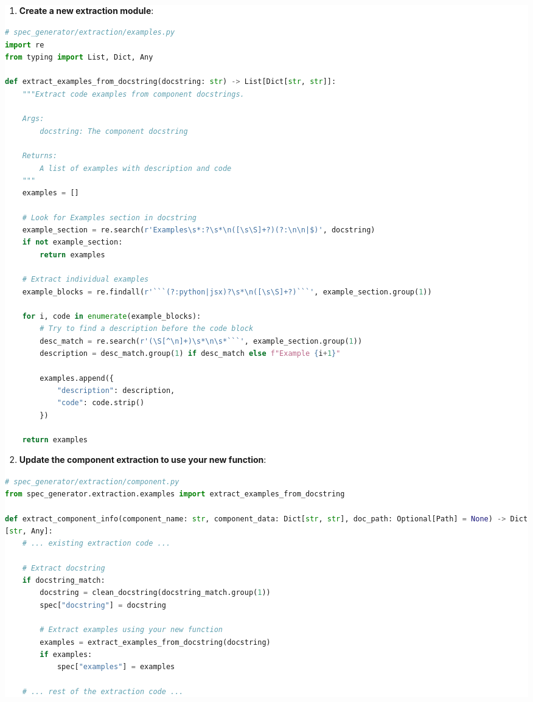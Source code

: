 1. **Create a new extraction module**:

```python
# spec_generator/extraction/examples.py
import re
from typing import List, Dict, Any

def extract_examples_from_docstring(docstring: str) -> List[Dict[str, str]]:
    """Extract code examples from component docstrings.
    
    Args:
        docstring: The component docstring
        
    Returns:
        A list of examples with description and code
    """
    examples = []
    
    # Look for Examples section in docstring
    example_section = re.search(r'Examples\s*:?\s*\n([\s\S]+?)(?:\n\n|$)', docstring)
    if not example_section:
        return examples
        
    # Extract individual examples
    example_blocks = re.findall(r'```(?:python|jsx)?\s*\n([\s\S]+?)```', example_section.group(1))
    
    for i, code in enumerate(example_blocks):
        # Try to find a description before the code block
        desc_match = re.search(r'(\S[^\n]+)\s*\n\s*```', example_section.group(1))
        description = desc_match.group(1) if desc_match else f"Example {i+1}"
        
        examples.append({
            "description": description,
            "code": code.strip()
        })
        
    return examples
```

2. **Update the component extraction to use your new function**:

```python
# spec_generator/extraction/component.py
from spec_generator.extraction.examples import extract_examples_from_docstring

def extract_component_info(component_name: str, component_data: Dict[str, str], doc_path: Optional[Path] = None) -> Dict[str, Any]:
    # ... existing extraction code ...
    
    # Extract docstring
    if docstring_match:
        docstring = clean_docstring(docstring_match.group(1))
        spec["docstring"] = docstring
        
        # Extract examples using your new function
        examples = extract_examples_from_docstring(docstring)
        if examples:
            spec["examples"] = examples
    
    # ... rest of the extraction code ...
```
